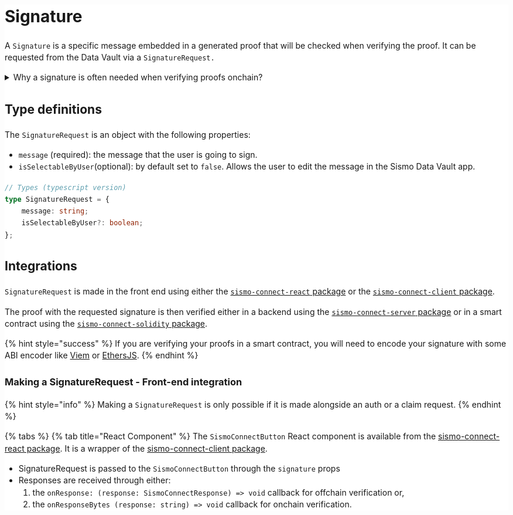 # Signature

A `Signature` is a specific message embedded in a generated proof that will be checked when verifying the proof. It can be requested from the Data Vault via a `SignatureRequest.`

<details><summary>Why a signature is often needed when verifying proofs onchain?</summary></details>

## Type definitions&#x20;

The `SignatureRequest` is an object with the following properties:

* `message` (required): the message that the user is going to sign.
* `isSelectableByUser`(optional): by default set to `false`. Allows the user to edit the message in the Sismo Data Vault app. &#x20;

```typescript
// Types (typescript version)
type SignatureRequest = {
    message: string;
    isSelectableByUser?: boolean;
};
```

## Integrations

`SignatureRequest`  is made in the front end using either the [`sismo-connect-react` package](packages/react.md) or the [`sismo-connect-client` package](packages/client.md).

The proof with the requested signature is then verified either in a backend using the [`sismo-connect-server` package](packages/server.md) or in a smart contract using the [`sismo-connect-solidity` package](packages/solidity.md).

{% hint style="success" %}
If you are verifying your proofs in a smart contract, you will need to encode your signature with some ABI encoder like [Viem](https://viem.sh/docs/abi/encodeAbiParameters.html) or [EthersJS](https://docs.ethers.org/v5/api/utils/abi/coder/).
{% endhint %}

### Making a SignatureRequest - Front-end integration

{% hint style="info" %}
Making a `SignatureRequest` is only possible if it is made alongside an auth or a claim request.&#x20;
{% endhint %}

{% tabs %}
{% tab title="React Component" %}
The `SismoConnectButton` React component is available from the [sismo-connect-react package](packages/react.md).  It is a wrapper of the [sismo-connect-client package](packages/client.md).&#x20;

* SignatureRequest is passed to the `SismoConnectButton` through the `signature` props
* Responses are received through either:
  1. &#x20;the `onResponse: (response: SismoConnectResponse) => void` callback for offchain verification or,
  2. &#x20;the `onResponseBytes (response: string) => void` callback for onchain verification.
